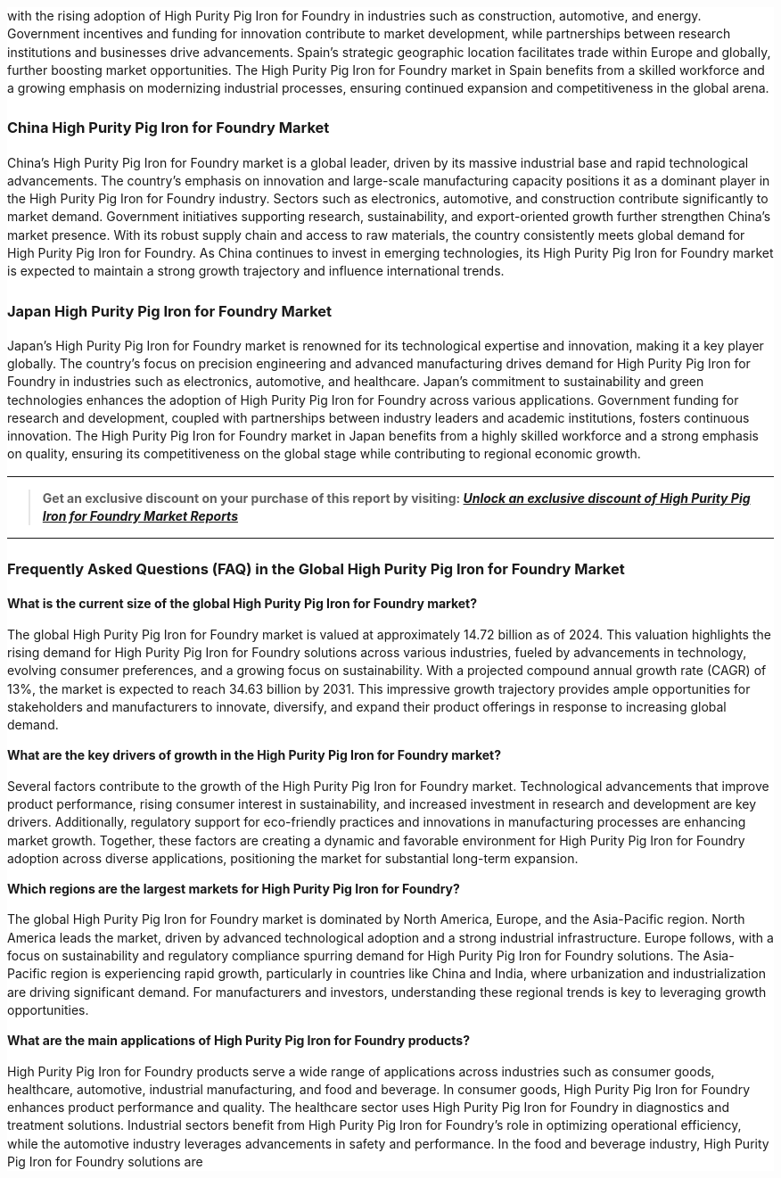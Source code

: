 with the rising adoption of High Purity Pig Iron for Foundry in industries such as construction, automotive, and energy. Government incentives and funding for innovation contribute to market development, while partnerships between research institutions and businesses drive advancements. Spain&rsquo;s strategic geographic location facilitates trade within Europe and globally, further boosting market opportunities. The High Purity Pig Iron for Foundry market in Spain benefits from a skilled workforce and a growing emphasis on modernizing industrial processes, ensuring continued expansion and competitiveness in the global arena.</p><h3>China High Purity Pig Iron for Foundry Market</h3><p>China&rsquo;s High Purity Pig Iron for Foundry market is a global leader, driven by its massive industrial base and rapid technological advancements. The country&rsquo;s emphasis on innovation and large-scale manufacturing capacity positions it as a dominant player in the High Purity Pig Iron for Foundry industry. Sectors such as electronics, automotive, and construction contribute significantly to market demand. Government initiatives supporting research, sustainability, and export-oriented growth further strengthen China&rsquo;s market presence. With its robust supply chain and access to raw materials, the country consistently meets global demand for High Purity Pig Iron for Foundry. As China continues to invest in emerging technologies, its High Purity Pig Iron for Foundry market is expected to maintain a strong growth trajectory and influence international trends.</p><h3>Japan High Purity Pig Iron for Foundry Market</h3><p>Japan&rsquo;s High Purity Pig Iron for Foundry market is renowned for its technological expertise and innovation, making it a key player globally. The country&rsquo;s focus on precision engineering and advanced manufacturing drives demand for High Purity Pig Iron for Foundry in industries such as electronics, automotive, and healthcare. Japan&rsquo;s commitment to sustainability and green technologies enhances the adoption of High Purity Pig Iron for Foundry across various applications. Government funding for research and development, coupled with partnerships between industry leaders and academic institutions, fosters continuous innovation. The High Purity Pig Iron for Foundry market in Japan benefits from a highly skilled workforce and a strong emphasis on quality, ensuring its competitiveness on the global stage while contributing to regional economic growth.</p><hr /><blockquote><p><strong>Get an exclusive discount on your purchase of this report by visiting: <em><a href="://marketresearchpulse.com/ask-for-discount/35019?utm_source=Github&amp;utm_medium=019">Unlock an exclusive discount of High Purity Pig Iron for Foundry Market Reports</a></em>&nbsp;</strong></p></blockquote><hr /><h3>Frequently Asked Questions (FAQ) in the Global High Purity Pig Iron for Foundry Market</h3><p><strong>What is the current size of the global High Purity Pig Iron for Foundry market?</strong></p><p>The global High Purity Pig Iron for Foundry market is valued at approximately 14.72 billion as of 2024. This valuation highlights the rising demand for High Purity Pig Iron for Foundry solutions across various industries, fueled by advancements in technology, evolving consumer preferences, and a growing focus on sustainability. With a projected compound annual growth rate (CAGR) of 13%, the market is expected to reach 34.63 billion by 2031. This impressive growth trajectory provides ample opportunities for stakeholders and manufacturers to innovate, diversify, and expand their product offerings in response to increasing global demand.</p><p><strong>What are the key drivers of growth in the High Purity Pig Iron for Foundry market?</strong></p><p>Several factors contribute to the growth of the High Purity Pig Iron for Foundry market. Technological advancements that improve product performance, rising consumer interest in sustainability, and increased investment in research and development are key drivers. Additionally, regulatory support for eco-friendly practices and innovations in manufacturing processes are enhancing market growth. Together, these factors are creating a dynamic and favorable environment for High Purity Pig Iron for Foundry adoption across diverse applications, positioning the market for substantial long-term expansion.</p><p><strong>Which regions are the largest markets for High Purity Pig Iron for Foundry?</strong></p><p>The global High Purity Pig Iron for Foundry market is dominated by North America, Europe, and the Asia-Pacific region. North America leads the market, driven by advanced technological adoption and a strong industrial infrastructure. Europe follows, with a focus on sustainability and regulatory compliance spurring demand for High Purity Pig Iron for Foundry solutions. The Asia-Pacific region is experiencing rapid growth, particularly in countries like China and India, where urbanization and industrialization are driving significant demand. For manufacturers and investors, understanding these regional trends is key to leveraging growth opportunities.</p><p><strong>What are the main applications of High Purity Pig Iron for Foundry products?</strong></p><p>High Purity Pig Iron for Foundry products serve a wide range of applications across industries such as consumer goods, healthcare, automotive, industrial manufacturing, and food and beverage. In consumer goods, High Purity Pig Iron for Foundry enhances product performance and quality. The healthcare sector uses High Purity Pig Iron for Foundry in diagnostics and treatment solutions. Industrial sectors benefit from High Purity Pig Iron for Foundry&rsquo;s role in optimizing operational efficiency, while the automotive industry leverages advancements in safety and performance. In the food and beverage industry, High Purity Pig Iron for Foundry solutions are